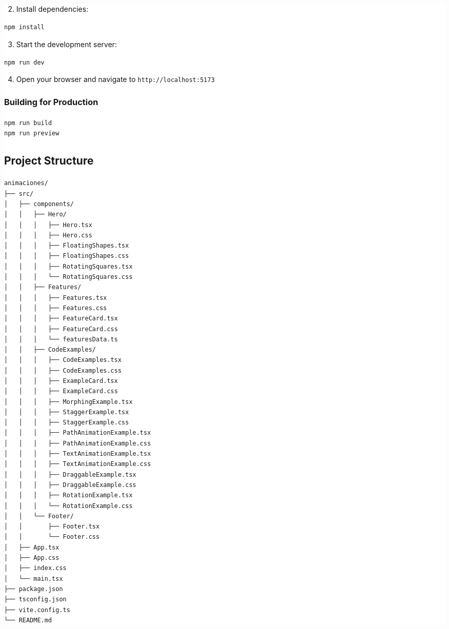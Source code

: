 2. Install dependencies:
```bash
npm install
```

3. Start the development server:
```bash
npm run dev
```

4. Open your browser and navigate to `http://localhost:5173`

### Building for Production

```bash
npm run build
npm run preview
```

## Project Structure

```
animaciones/
├── src/
│   ├── components/
│   │   ├── Hero/
│   │   │   ├── Hero.tsx
│   │   │   ├── Hero.css
│   │   │   ├── FloatingShapes.tsx
│   │   │   ├── FloatingShapes.css
│   │   │   ├── RotatingSquares.tsx
│   │   │   └── RotatingSquares.css
│   │   ├── Features/
│   │   │   ├── Features.tsx
│   │   │   ├── Features.css
│   │   │   ├── FeatureCard.tsx
│   │   │   ├── FeatureCard.css
│   │   │   └── featuresData.ts
│   │   ├── CodeExamples/
│   │   │   ├── CodeExamples.tsx
│   │   │   ├── CodeExamples.css
│   │   │   ├── ExampleCard.tsx
│   │   │   ├── ExampleCard.css
│   │   │   ├── MorphingExample.tsx
│   │   │   ├── StaggerExample.tsx
│   │   │   ├── StaggerExample.css
│   │   │   ├── PathAnimationExample.tsx
│   │   │   ├── PathAnimationExample.css
│   │   │   ├── TextAnimationExample.tsx
│   │   │   ├── TextAnimationExample.css
│   │   │   ├── DraggableExample.tsx
│   │   │   ├── DraggableExample.css
│   │   │   ├── RotationExample.tsx
│   │   │   └── RotationExample.css
│   │   └── Footer/
│   │       ├── Footer.tsx
│   │       └── Footer.css
│   ├── App.tsx
│   ├── App.css
│   ├── index.css
│   └── main.tsx
├── package.json
├── tsconfig.json
├── vite.config.ts
└── README.md
```
